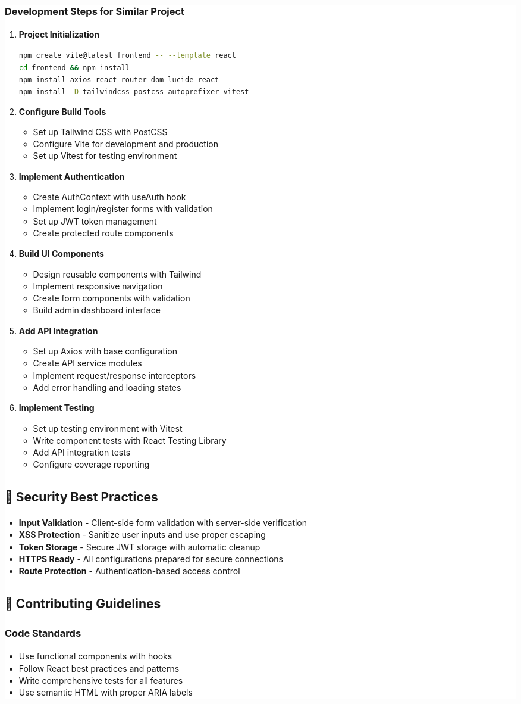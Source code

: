 ### Development Steps for Similar Project
1. **Project Initialization**
   ```bash
   npm create vite@latest frontend -- --template react
   cd frontend && npm install
   npm install axios react-router-dom lucide-react
   npm install -D tailwindcss postcss autoprefixer vitest
   ```

2. **Configure Build Tools**
   - Set up Tailwind CSS with PostCSS
   - Configure Vite for development and production
   - Set up Vitest for testing environment

3. **Implement Authentication**
   - Create AuthContext with useAuth hook
   - Implement login/register forms with validation
   - Set up JWT token management
   - Create protected route components

4. **Build UI Components**
   - Design reusable components with Tailwind
   - Implement responsive navigation
   - Create form components with validation
   - Build admin dashboard interface

5. **Add API Integration**
   - Set up Axios with base configuration
   - Create API service modules
   - Implement request/response interceptors
   - Add error handling and loading states

6. **Implement Testing**
   - Set up testing environment with Vitest
   - Write component tests with React Testing Library
   - Add API integration tests
   - Configure coverage reporting

## 🔐 Security Best Practices

- **Input Validation** - Client-side form validation with server-side verification
- **XSS Protection** - Sanitize user inputs and use proper escaping
- **Token Storage** - Secure JWT storage with automatic cleanup
- **HTTPS Ready** - All configurations prepared for secure connections
- **Route Protection** - Authentication-based access control

## 🤝 Contributing Guidelines

### Code Standards
- Use functional components with hooks
- Follow React best practices and patterns
- Write comprehensive tests for all features
- Use semantic HTML with proper ARIA labels

